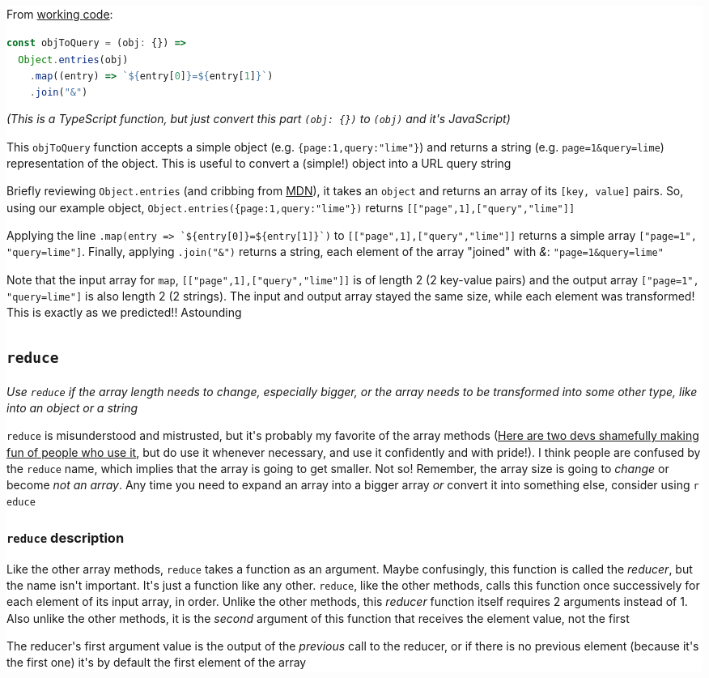 From [working code](https://github.com/rendall/simple-comment/blob/53827633f74332d358284a4a30289e6617116600/src/dist/js/apiClient.ts#L126):

```ts
const objToQuery = (obj: {}) =>
  Object.entries(obj)
    .map((entry) => `${entry[0]}=${entry[1]}`)
    .join("&")
```

_(This is a TypeScript function, but just convert this part `(obj: {})` to `(obj)` and it's JavaScript)_

This `objToQuery` function accepts a simple object (e.g. `{page:1,query:"lime"}`) and returns a string (e.g. `page=1&query=lime`) representation of the object. This is useful to convert a (simple!) object into a URL query string

Briefly reviewing `Object.entries` (and cribbing from [MDN](https://developer.mozilla.org/en-US/docs/Web/JavaScript/Reference/Global_Objects/Object/entries)), it takes an `object` and returns an array of its `[key, value]` pairs. So, using our example object, `Object.entries({page:1,query:"lime"})` returns `[["page",1],["query","lime"]]`

Applying the line `` .map(entry => `${entry[0]}=${entry[1]}`) `` to `[["page",1],["query","lime"]]` returns a simple array `["page=1", "query=lime"]`. Finally, applying `.join("&")` returns a string, each element of the array "joined" with _&_: `"page=1&query=lime"`

Note that the input array for `map`, `[["page",1],["query","lime"]]` is of length 2 (2 key-value pairs) and the output array `["page=1", "query=lime"]` is also length 2 (2 strings). The input and output array stayed the same size, while each element was transformed! This is exactly as we predicted!! Astounding

## `reduce`

_Use `reduce` if the array length needs to change, especially bigger, *or* the array needs to be transformed into some other type, like into an object or a string_

`reduce` is misunderstood and mistrusted, but it's probably my favorite of the array methods ([Here are two devs shamefully making fun of people who use it](https://www.youtube.com/watch?v=qaGjS7-qWzg), but do use it whenever necessary, and use it confidently and with pride!). I think people are confused by the `reduce` name, which implies that the array is going to get smaller. Not so! Remember, the array size is going to _change_ or become _not an array_. Any time you need to expand an array into a bigger array _or_ convert it into something else, consider using `reduce`

### `reduce` description

Like the other array methods, `reduce` takes a function as an argument. Maybe confusingly, this function is called the _reducer_, but the name isn't important. It's just a function like any other. `reduce`, like the other methods, calls this function once successively for each element of its input array, in order. Unlike the other methods, this _reducer_ function itself requires 2 arguments instead of 1. Also unlike the other methods, it is the _second_ argument of this function that receives the element value, not the first

The reducer's first argument value is the output of the _previous_ call to the reducer, or if there is no previous element (because it's the first one) it's by default the first element of the array
